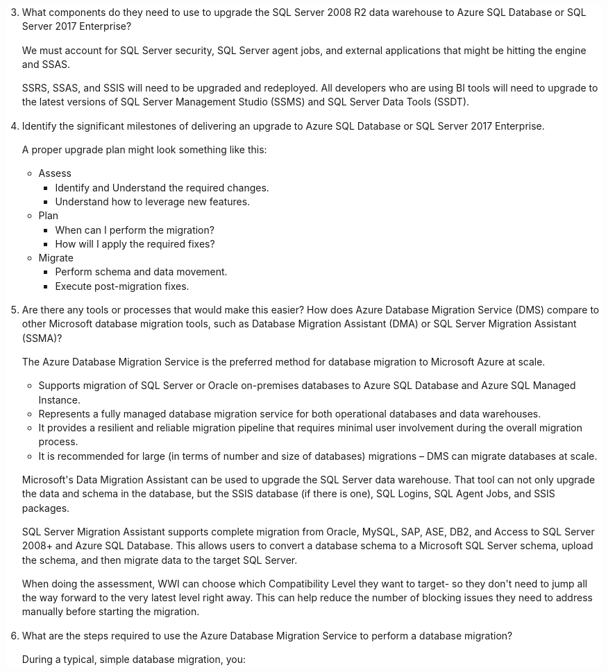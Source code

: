 3. What components do they need to use to upgrade the SQL Server 2008 R2 data warehouse to Azure SQL Database or SQL Server 2017 Enterprise?

   We must account for SQL Server security, SQL Server agent jobs, and external applications that might be hitting the engine and SSAS.

   SSRS, SSAS, and SSIS will need to be upgraded and redeployed. All developers who are using BI tools will need to upgrade to the latest versions of SQL Server Management Studio (SSMS) and SQL Server Data Tools (SSDT).

4. Identify the significant milestones of delivering an upgrade to Azure SQL Database or SQL Server 2017 Enterprise.

   A proper upgrade plan might look something like this:

   - Assess
     - Identify and Understand the required changes.
     - Understand how to leverage new features.
   - Plan
     - When can I perform the migration?
     - How will I apply the required fixes?
   - Migrate
     - Perform schema and data movement.
     - Execute post-migration fixes.

5. Are there any tools or processes that would make this easier? How does Azure Database Migration Service (DMS) compare to other Microsoft database migration tools, such as Database Migration Assistant (DMA) or SQL Server Migration Assistant (SSMA)?

   The Azure Database Migration Service is the preferred method for database migration to Microsoft Azure at scale.

   - Supports migration of SQL Server or Oracle on-premises databases to Azure SQL Database and Azure SQL Managed Instance.
   - Represents a fully managed database migration service for both operational databases and data warehouses.
   - It provides a resilient and reliable migration pipeline that requires minimal user involvement during the overall migration process.
   - It is recommended for large (in terms of number and size of databases) migrations – DMS can migrate databases at scale.

   Microsoft's Data Migration Assistant can be used to upgrade the SQL Server data warehouse. That tool can not only upgrade the data and schema in the database, but the SSIS database (if there is one), SQL Logins, SQL Agent Jobs, and SSIS packages.

   SQL Server Migration Assistant supports complete migration from Oracle, MySQL, SAP, ASE, DB2, and Access to SQL Server 2008+ and Azure SQL Database. This allows users to convert a database schema to a Microsoft SQL Server schema, upload the schema, and then migrate data to the target SQL Server.

   When doing the assessment, WWI can choose which Compatibility Level they want to target- so they don't need to jump all the way forward to the very latest level right away. This can help reduce the number of blocking issues they need to address manually before starting the migration.

6. What are the steps required to use the Azure Database Migration Service to perform a database migration?

   During a typical, simple database migration, you:
